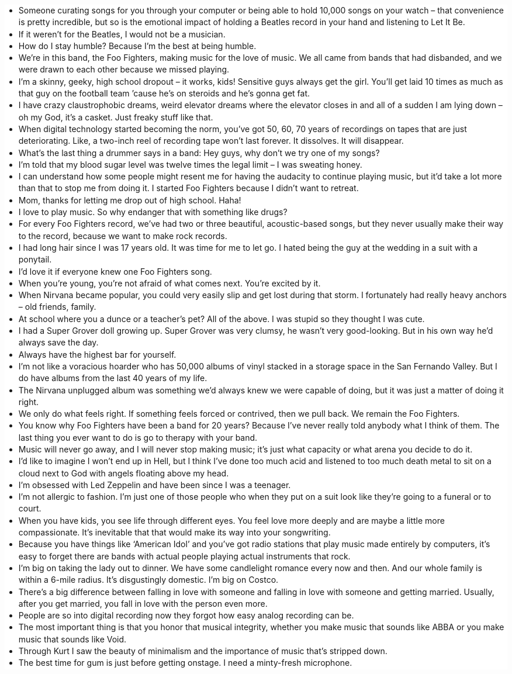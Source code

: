  - Someone curating songs for you through your computer or being able to hold 10,000 songs on your watch – that convenience is pretty incredible, but so is the emotional impact of holding a Beatles record in your hand and listening to Let It Be.
 - If it weren’t for the Beatles, I would not be a musician.
 - How do I stay humble? Because I’m the best at being humble.
 - We’re in this band, the Foo Fighters, making music for the love of music. We all came from bands that had disbanded, and we were drawn to each other because we missed playing.
 - I’m a skinny, geeky, high school dropout – it works, kids! Sensitive guys always get the girl. You’ll get laid 10 times as much as that guy on the football team ’cause he’s on steroids and he’s gonna get fat.
 - I have crazy claustrophobic dreams, weird elevator dreams where the elevator closes in and all of a sudden I am lying down – oh my God, it’s a casket. Just freaky stuff like that.
 - When digital technology started becoming the norm, you’ve got 50, 60, 70 years of recordings on tapes that are just deteriorating. Like, a two-inch reel of recording tape won’t last forever. It dissolves. It will disappear.
 - What’s the last thing a drummer says in a band: Hey guys, why don’t we try one of my songs?
 - I’m told that my blood sugar level was twelve times the legal limit – I was sweating honey.
 - I can understand how some people might resent me for having the audacity to continue playing music, but it’d take a lot more than that to stop me from doing it. I started Foo Fighters because I didn’t want to retreat.
 - Mom, thanks for letting me drop out of high school. Haha!
 - I love to play music. So why endanger that with something like drugs?
 - For every Foo Fighters record, we’ve had two or three beautiful, acoustic-based songs, but they never usually make their way to the record, because we want to make rock records.
 - I had long hair since I was 17 years old. It was time for me to let go. I hated being the guy at the wedding in a suit with a ponytail.
 - I’d love it if everyone knew one Foo Fighters song.
 - When you’re young, you’re not afraid of what comes next. You’re excited by it.
 - When Nirvana became popular, you could very easily slip and get lost during that storm. I fortunately had really heavy anchors – old friends, family.
 - At school where you a dunce or a teacher’s pet? All of the above. I was stupid so they thought I was cute.
 - I had a Super Grover doll growing up. Super Grover was very clumsy, he wasn’t very good-looking. But in his own way he’d always save the day.
 - Always have the highest bar for yourself.
 - I’m not like a voracious hoarder who has 50,000 albums of vinyl stacked in a storage space in the San Fernando Valley. But I do have albums from the last 40 years of my life.
 - The Nirvana unplugged album was something we’d always knew we were capable of doing, but it was just a matter of doing it right.
 - We only do what feels right. If something feels forced or contrived, then we pull back. We remain the Foo Fighters.
 - You know why Foo Fighters have been a band for 20 years? Because I’ve never really told anybody what I think of them. The last thing you ever want to do is go to therapy with your band.
 - Music will never go away, and I will never stop making music; it’s just what capacity or what arena you decide to do it.
 - I’d like to imagine I won’t end up in Hell, but I think I’ve done too much acid and listened to too much death metal to sit on a cloud next to God with angels floating above my head.
 - I’m obsessed with Led Zeppelin and have been since I was a teenager.
 - I’m not allergic to fashion. I’m just one of those people who when they put on a suit look like they’re going to a funeral or to court.
 - When you have kids, you see life through different eyes. You feel love more deeply and are maybe a little more compassionate. It’s inevitable that that would make its way into your songwriting.
 - Because you have things like ‘American Idol’ and you’ve got radio stations that play music made entirely by computers, it’s easy to forget there are bands with actual people playing actual instruments that rock.
 - I’m big on taking the lady out to dinner. We have some candlelight romance every now and then. And our whole family is within a 6-mile radius. It’s disgustingly domestic. I’m big on Costco.
 - There’s a big difference between falling in love with someone and falling in love with someone and getting married. Usually, after you get married, you fall in love with the person even more.
 - People are so into digital recording now they forgot how easy analog recording can be.
 - The most important thing is that you honor that musical integrity, whether you make music that sounds like ABBA or you make music that sounds like Void.
 - Through Kurt I saw the beauty of minimalism and the importance of music that’s stripped down.
 - The best time for gum is just before getting onstage. I need a minty-fresh microphone.